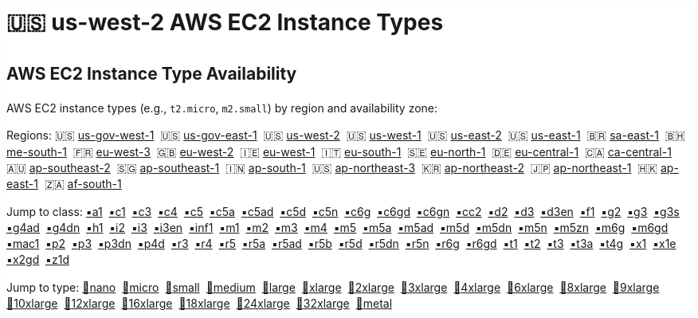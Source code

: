 # :us: us-west-2 AWS EC2 Instance Types

## AWS EC2 Instance Type Availability
AWS EC2 instance types (e.g., `t2.micro`, `m2.small`) by region and availability zone:


Regions: :us: [us-gov-west-1](us-gov-west-1.md)&nbsp;  :us: [us-gov-east-1](us-gov-east-1.md)&nbsp;  :us: [us-west-2](us-west-2.md)&nbsp;  :us: [us-west-1](us-west-1.md)&nbsp;  :us: [us-east-2](us-east-2.md)&nbsp;  :us: [us-east-1](us-east-1.md)&nbsp;  :brazil: [sa-east-1](sa-east-1.md)&nbsp;  :bahrain: [me-south-1](me-south-1.md)&nbsp;  :fr: [eu-west-3](eu-west-3.md)&nbsp;  :uk: [eu-west-2](eu-west-2.md)&nbsp;  :ireland: [eu-west-1](eu-west-1.md)&nbsp;  :it: [eu-south-1](eu-south-1.md)&nbsp;  :sweden: [eu-north-1](eu-north-1.md)&nbsp;  :de: [eu-central-1](eu-central-1.md)&nbsp;  :canada: [ca-central-1](ca-central-1.md)&nbsp;  :australia: [ap-southeast-2](ap-southeast-2.md)&nbsp;  :singapore: [ap-southeast-1](ap-southeast-1.md)&nbsp;  :india: [ap-south-1](ap-south-1.md)&nbsp;  :us: [ap-northeast-3](ap-northeast-3.md)&nbsp;  :kr: [ap-northeast-2](ap-northeast-2.md)&nbsp;  :jp: [ap-northeast-1](ap-northeast-1.md)&nbsp;  :hong_kong: [ap-east-1](ap-east-1.md)&nbsp;  :south_africa: [af-south-1](af-south-1.md)&nbsp;  

Jump to class: [:black_small_square:a1](#a1)&nbsp; [:black_small_square:c1](#c1)&nbsp; [:black_small_square:c3](#c3)&nbsp; [:black_small_square:c4](#c4)&nbsp; [:black_small_square:c5](#c5)&nbsp; [:black_small_square:c5a](#c5a)&nbsp; [:black_small_square:c5ad](#c5ad)&nbsp; [:black_small_square:c5d](#c5d)&nbsp; [:black_small_square:c5n](#c5n)&nbsp; [:black_small_square:c6g](#c6g)&nbsp; [:black_small_square:c6gd](#c6gd)&nbsp; [:black_small_square:c6gn](#c6gn)&nbsp; [:black_small_square:cc2](#cc2)&nbsp; [:black_small_square:d2](#d2)&nbsp; [:black_small_square:d3](#d3)&nbsp; [:black_small_square:d3en](#d3en)&nbsp; [:black_small_square:f1](#f1)&nbsp; [:black_small_square:g2](#g2)&nbsp; [:black_small_square:g3](#g3)&nbsp; [:black_small_square:g3s](#g3s)&nbsp; [:black_small_square:g4ad](#g4ad)&nbsp; [:black_small_square:g4dn](#g4dn)&nbsp; [:black_small_square:h1](#h1)&nbsp; [:black_small_square:i2](#i2)&nbsp; [:black_small_square:i3](#i3)&nbsp; [:black_small_square:i3en](#i3en)&nbsp; [:black_small_square:inf1](#inf1)&nbsp; [:black_small_square:m1](#m1)&nbsp; [:black_small_square:m2](#m2)&nbsp; [:black_small_square:m3](#m3)&nbsp; [:black_small_square:m4](#m4)&nbsp; [:black_small_square:m5](#m5)&nbsp; [:black_small_square:m5a](#m5a)&nbsp; [:black_small_square:m5ad](#m5ad)&nbsp; [:black_small_square:m5d](#m5d)&nbsp; [:black_small_square:m5dn](#m5dn)&nbsp; [:black_small_square:m5n](#m5n)&nbsp; [:black_small_square:m5zn](#m5zn)&nbsp; [:black_small_square:m6g](#m6g)&nbsp; [:black_small_square:m6gd](#m6gd)&nbsp; [:black_small_square:mac1](#mac1)&nbsp; [:black_small_square:p2](#p2)&nbsp; [:black_small_square:p3](#p3)&nbsp; [:black_small_square:p3dn](#p3dn)&nbsp; [:black_small_square:p4d](#p4d)&nbsp; [:black_small_square:r3](#r3)&nbsp; [:black_small_square:r4](#r4)&nbsp; [:black_small_square:r5](#r5)&nbsp; [:black_small_square:r5a](#r5a)&nbsp; [:black_small_square:r5ad](#r5ad)&nbsp; [:black_small_square:r5b](#r5b)&nbsp; [:black_small_square:r5d](#r5d)&nbsp; [:black_small_square:r5dn](#r5dn)&nbsp; [:black_small_square:r5n](#r5n)&nbsp; [:black_small_square:r6g](#r6g)&nbsp; [:black_small_square:r6gd](#r6gd)&nbsp; [:black_small_square:t1](#t1)&nbsp; [:black_small_square:t2](#t2)&nbsp; [:black_small_square:t3](#t3)&nbsp; [:black_small_square:t3a](#t3a)&nbsp; [:black_small_square:t4g](#t4g)&nbsp; [:black_small_square:x1](#x1)&nbsp; [:black_small_square:x1e](#x1e)&nbsp; [:black_small_square:x2gd](#x2gd)&nbsp; [:black_small_square:z1d](#z1d)&nbsp; 

Jump to type: [:small_blue_diamond:nano](#nano)&nbsp; [:small_blue_diamond:micro](#micro)&nbsp; [:small_blue_diamond:small](#small)&nbsp; [:small_blue_diamond:medium](#medium)&nbsp; [:small_blue_diamond:large](#large)&nbsp; [:small_blue_diamond:xlarge](#xlarge)&nbsp; [:small_blue_diamond:2xlarge](#2xlarge)&nbsp; [:small_blue_diamond:3xlarge](#3xlarge)&nbsp; [:small_blue_diamond:4xlarge](#4xlarge)&nbsp; [:small_blue_diamond:6xlarge](#6xlarge)&nbsp; [:small_blue_diamond:8xlarge](#8xlarge)&nbsp; [:small_blue_diamond:9xlarge](#9xlarge)&nbsp; [:small_blue_diamond:10xlarge](#10xlarge)&nbsp; [:small_blue_diamond:12xlarge](#12xlarge)&nbsp; [:small_blue_diamond:16xlarge](#16xlarge)&nbsp; [:small_blue_diamond:18xlarge](#18xlarge)&nbsp; [:small_blue_diamond:24xlarge](#24xlarge)&nbsp; [:small_blue_diamond:32xlarge](#32xlarge)&nbsp; [:small_blue_diamond:metal](#metal)&nbsp; 

